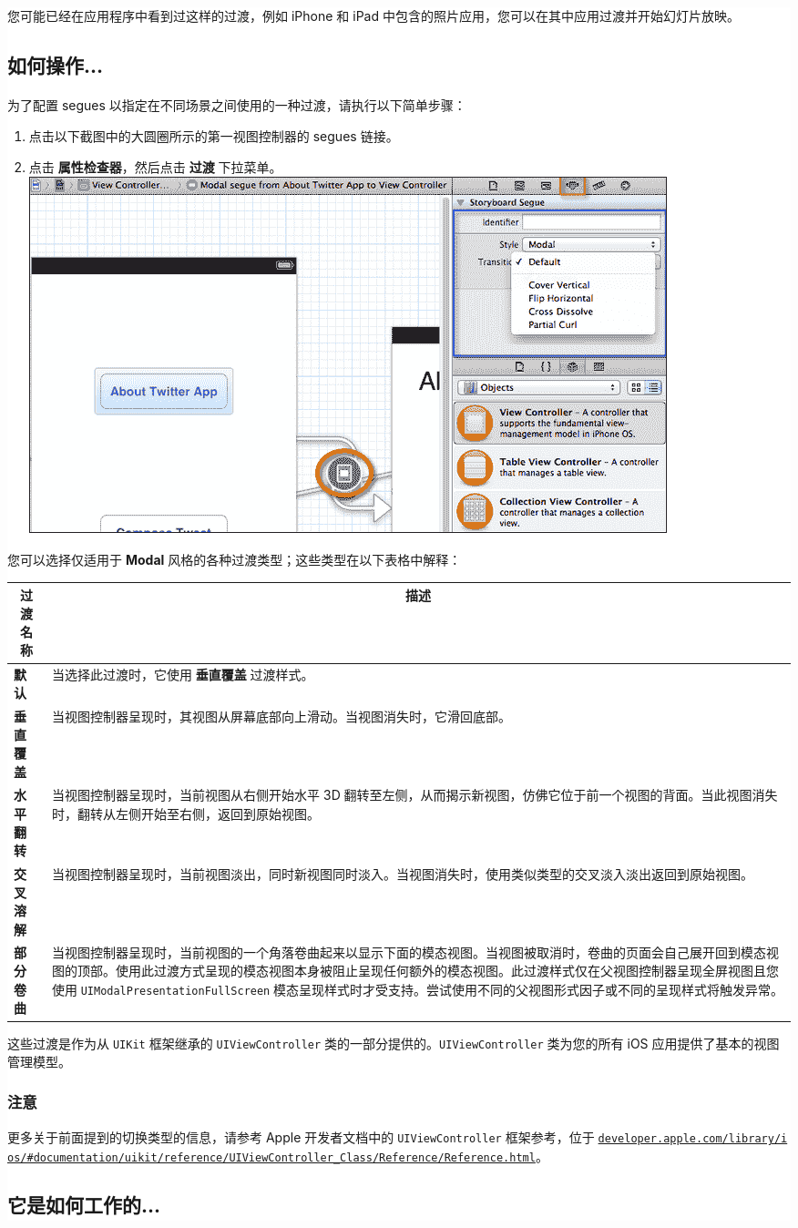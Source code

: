 您可能已经在应用程序中看到过这样的过渡，例如 iPhone 和 iPad 中包含的照片应用，您可以在其中应用过渡并开始幻灯片放映。

## 如何操作…

为了配置 segues 以指定在不同场景之间使用的一种过渡，请执行以下简单步骤：

1.  点击以下截图中的大圆圈所示的第一视图控制器的 segues 链接。

1.  点击 **属性检查器**，然后点击 **过渡** 下拉菜单。![如何操作…](img/3349_03_09.jpg)

您可以选择仅适用于 **Modal** 风格的各种过渡类型；这些类型在以下表格中解释：

| 过渡名称 | 描述 |
| --- | --- |
| **默认** | 当选择此过渡时，它使用 **垂直覆盖** 过渡样式。 |
| **垂直覆盖** | 当视图控制器呈现时，其视图从屏幕底部向上滑动。当视图消失时，它滑回底部。 |
| **水平翻转** | 当视图控制器呈现时，当前视图从右侧开始水平 3D 翻转至左侧，从而揭示新视图，仿佛它位于前一个视图的背面。当此视图消失时，翻转从左侧开始至右侧，返回到原始视图。 |
| **交叉溶解** | 当视图控制器呈现时，当前视图淡出，同时新视图同时淡入。当视图消失时，使用类似类型的交叉淡入淡出返回到原始视图。 |
| **部分卷曲** | 当视图控制器呈现时，当前视图的一个角落卷曲起来以显示下面的模态视图。当视图被取消时，卷曲的页面会自己展开回到模态视图的顶部。使用此过渡方式呈现的模态视图本身被阻止呈现任何额外的模态视图。此过渡样式仅在父视图控制器呈现全屏视图且您使用 `UIModalPresentationFullScreen` 模态呈现样式时才受支持。尝试使用不同的父视图形式因子或不同的呈现样式将触发异常。 |

这些过渡是作为从 `UIKit` 框架继承的 `UIViewController` 类的一部分提供的。`UIViewController` 类为您的所有 iOS 应用提供了基本的视图管理模型。

### 注意

更多关于前面提到的切换类型的信息，请参考 Apple 开发者文档中的 `UIViewController` 框架参考，位于 [`developer.apple.com/library/ios/#documentation/uikit/reference/UIViewController_Class/Reference/Reference.html`](https://developer.apple.com/library/ios/#documentation/uikit/reference/UIViewController_Class/Reference/Reference.html)。

## 它是如何工作的...
